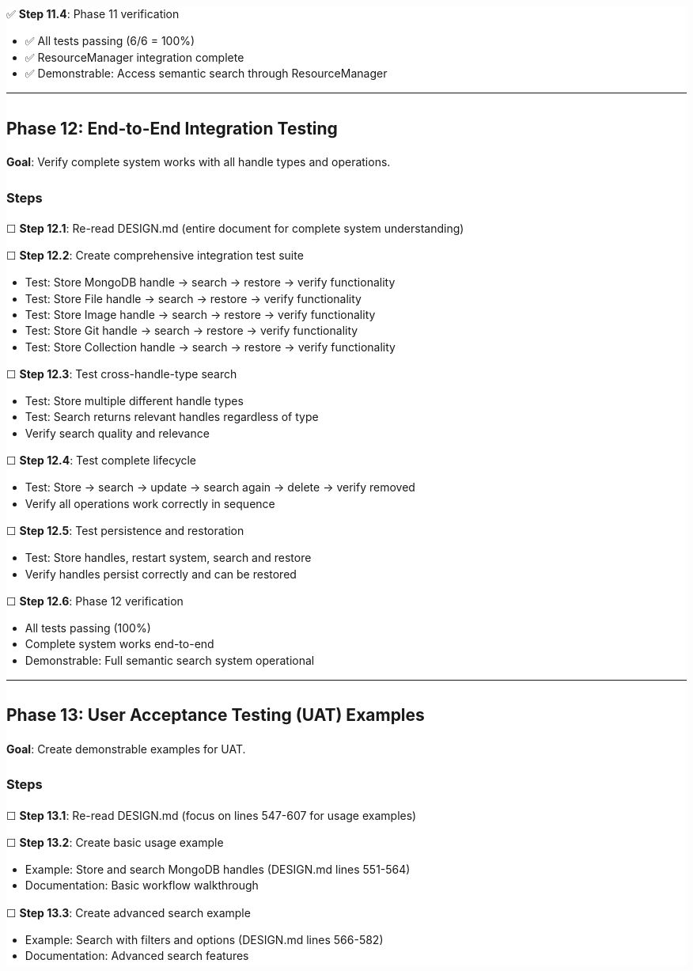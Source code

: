 ✅ **Step 11.4**: Phase 11 verification
- ✅ All tests passing (6/6 = 100%)
- ✅ ResourceManager integration complete
- ✅ Demonstrable: Access semantic search through ResourceManager

---

## Phase 12: End-to-End Integration Testing

**Goal**: Verify complete system works with all handle types and operations.

### Steps

☐ **Step 12.1**: Re-read DESIGN.md (entire document for complete system understanding)

☐ **Step 12.2**: Create comprehensive integration test suite
- Test: Store MongoDB handle → search → restore → verify functionality
- Test: Store File handle → search → restore → verify functionality
- Test: Store Image handle → search → restore → verify functionality
- Test: Store Git handle → search → restore → verify functionality
- Test: Store Collection handle → search → restore → verify functionality

☐ **Step 12.3**: Test cross-handle-type search
- Test: Store multiple different handle types
- Test: Search returns relevant handles regardless of type
- Verify search quality and relevance

☐ **Step 12.4**: Test complete lifecycle
- Test: Store → search → update → search again → delete → verify removed
- Verify all operations work correctly in sequence

☐ **Step 12.5**: Test persistence and restoration
- Test: Store handles, restart system, search and restore
- Verify handles persist correctly and can be restored

☐ **Step 12.6**: Phase 12 verification
- All tests passing (100%)
- Complete system works end-to-end
- Demonstrable: Full semantic search system operational

---

## Phase 13: User Acceptance Testing (UAT) Examples

**Goal**: Create demonstrable examples for UAT.

### Steps

☐ **Step 13.1**: Re-read DESIGN.md (focus on lines 547-607 for usage examples)

☐ **Step 13.2**: Create basic usage example
- Example: Store and search MongoDB handles (DESIGN.md lines 551-564)
- Documentation: Basic workflow walkthrough

☐ **Step 13.3**: Create advanced search example
- Example: Search with filters and options (DESIGN.md lines 566-582)
- Documentation: Advanced search features
